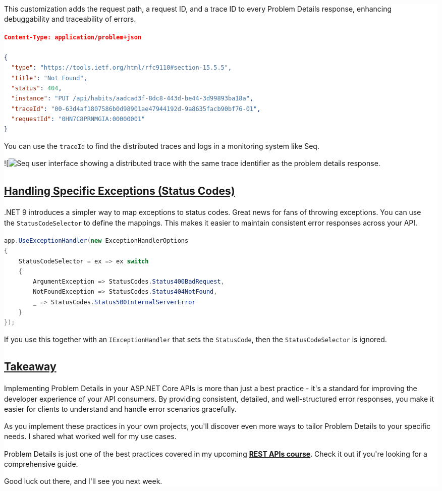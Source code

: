 This customization adds the request path, a request ID, and a trace ID to every Problem Details response, enhancing debuggability and traceability of errors.

```json
Content-Type: application/problem+json

{
  "type": "https://tools.ietf.org/html/rfc9110#section-15.5.5",
  "title": "Not Found",
  "status": 404,
  "instance": "PUT /api/habits/aadcad3f-8dc8-443d-be44-3d99893ba18a",
  "traceId": "00-63d4af1807586b0d98901ae47944192d-9a8635facb90bf76-01",
  "requestId": "0HN7C8PRNMGIA:00000001"
}
```

You can use the `traceId` to find the distributed traces and logs in a monitoring system like Seq.

![![Seq user interface showing a distributed trace with the same trace identifier as the problem details response.](https://www.milanjovanovic.tech/blogs/mnw_112/seq_tracing.png?imwidth=3840)

## [Handling Specific Exceptions (Status Codes)](https://www.milanjovanovic.tech/blog/problem-details-for-aspnetcore-apis?utm_source=YouTube&utm_medium=social&utm_campaign=24.03.2025#handling-specific-exceptions-status-codes)

.NET 9 introduces a simpler way to map exceptions to status codes. Great news for fans of throwing exceptions. You can use the `StatusCodeSelector` to define the mappings. This makes it easier to maintain consistent error responses across your API.

```csharp
app.UseExceptionHandler(new ExceptionHandlerOptions
{
    StatusCodeSelector = ex => ex switch
    {
        ArgumentException => StatusCodes.Status400BadRequest,
        NotFoundException => StatusCodes.Status404NotFound,
        _ => StatusCodes.Status500InternalServerError
    }
});
```

If you use this together with an `IExceptionHandler` that sets the `StatusCode`, then the `StatusCodeSelector` is ignored.

## [Takeaway](https://www.milanjovanovic.tech/blog/problem-details-for-aspnetcore-apis?utm_source=YouTube&utm_medium=social&utm_campaign=24.03.2025#takeaway)

Implementing Problem Details in your ASP.NET Core APIs is more than just a best practice - it's a standard for improving the developer experience of your API consumers. By providing consistent, detailed, and well-structured error responses, you make it easier for clients to understand and handle error scenarios gracefully.

As you implement these practices in your own projects, you'll discover even more ways to tailor Problem Details to your specific needs. I shared what worked well for my use cases.

Problem Details is just one of the best practices covered in my upcoming [**REST APIs course**](https://www.milanjovanovic.tech/rest-apis-in-aspnetcore). Check it out if you're looking for a comprehensive guide.

Good luck out there, and I'll see you next week.